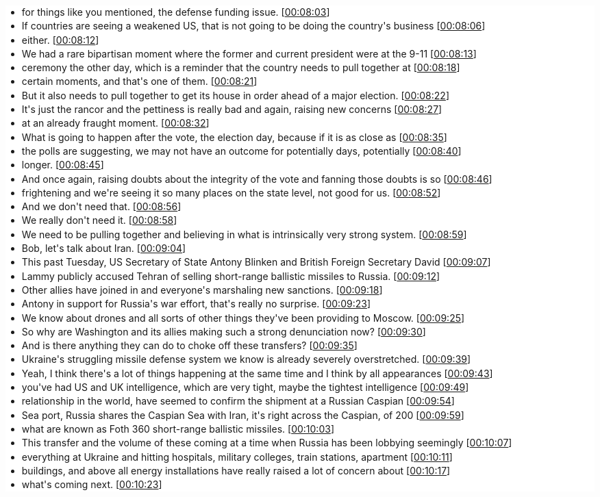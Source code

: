 *  for things like you mentioned, the defense funding issue. [[00:08:03](https://www.youtube.com/watch?v=SsF2p-76C6A&t=483.82s)]
*  If countries are seeing a weakened US, that is not going to be doing the country's business [[00:08:06](https://www.youtube.com/watch?v=SsF2p-76C6A&t=486.90000000000003s)]
*  either. [[00:08:12](https://www.youtube.com/watch?v=SsF2p-76C6A&t=492.18s)]
*  We had a rare bipartisan moment where the former and current president were at the 9-11 [[00:08:13](https://www.youtube.com/watch?v=SsF2p-76C6A&t=493.18s)]
*  ceremony the other day, which is a reminder that the country needs to pull together at [[00:08:18](https://www.youtube.com/watch?v=SsF2p-76C6A&t=498.02s)]
*  certain moments, and that's one of them. [[00:08:21](https://www.youtube.com/watch?v=SsF2p-76C6A&t=501.04s)]
*  But it also needs to pull together to get its house in order ahead of a major election. [[00:08:22](https://www.youtube.com/watch?v=SsF2p-76C6A&t=502.94s)]
*  It's just the rancor and the pettiness is really bad and again, raising new concerns [[00:08:27](https://www.youtube.com/watch?v=SsF2p-76C6A&t=507.42s)]
*  at an already fraught moment. [[00:08:32](https://www.youtube.com/watch?v=SsF2p-76C6A&t=512.94s)]
*  What is going to happen after the vote, the election day, because if it is as close as [[00:08:35](https://www.youtube.com/watch?v=SsF2p-76C6A&t=515.26s)]
*  the polls are suggesting, we may not have an outcome for potentially days, potentially [[00:08:40](https://www.youtube.com/watch?v=SsF2p-76C6A&t=520.34s)]
*  longer. [[00:08:45](https://www.youtube.com/watch?v=SsF2p-76C6A&t=525.58s)]
*  And once again, raising doubts about the integrity of the vote and fanning those doubts is so [[00:08:46](https://www.youtube.com/watch?v=SsF2p-76C6A&t=526.58s)]
*  frightening and we're seeing it so many places on the state level, not good for us. [[00:08:52](https://www.youtube.com/watch?v=SsF2p-76C6A&t=532.3s)]
*  And we don't need that. [[00:08:56](https://www.youtube.com/watch?v=SsF2p-76C6A&t=536.58s)]
*  We really don't need it. [[00:08:58](https://www.youtube.com/watch?v=SsF2p-76C6A&t=538.38s)]
*  We need to be pulling together and believing in what is intrinsically very strong system. [[00:08:59](https://www.youtube.com/watch?v=SsF2p-76C6A&t=539.46s)]
*  Bob, let's talk about Iran. [[00:09:04](https://www.youtube.com/watch?v=SsF2p-76C6A&t=544.82s)]
*  This past Tuesday, US Secretary of State Antony Blinken and British Foreign Secretary David [[00:09:07](https://www.youtube.com/watch?v=SsF2p-76C6A&t=547.5400000000001s)]
*  Lammy publicly accused Tehran of selling short-range ballistic missiles to Russia. [[00:09:12](https://www.youtube.com/watch?v=SsF2p-76C6A&t=552.0200000000001s)]
*  Other allies have joined in and everyone's marshaling new sanctions. [[00:09:18](https://www.youtube.com/watch?v=SsF2p-76C6A&t=558.26s)]
*  Antony in support for Russia's war effort, that's really no surprise. [[00:09:23](https://www.youtube.com/watch?v=SsF2p-76C6A&t=563.46s)]
*  We know about drones and all sorts of other things they've been providing to Moscow. [[00:09:25](https://www.youtube.com/watch?v=SsF2p-76C6A&t=565.6999999999999s)]
*  So why are Washington and its allies making such a strong denunciation now? [[00:09:30](https://www.youtube.com/watch?v=SsF2p-76C6A&t=570.4s)]
*  And is there anything they can do to choke off these transfers? [[00:09:35](https://www.youtube.com/watch?v=SsF2p-76C6A&t=575.8199999999999s)]
*  Ukraine's struggling missile defense system we know is already severely overstretched. [[00:09:39](https://www.youtube.com/watch?v=SsF2p-76C6A&t=579.38s)]
*  Yeah, I think there's a lot of things happening at the same time and I think by all appearances [[00:09:43](https://www.youtube.com/watch?v=SsF2p-76C6A&t=583.42s)]
*  you've had US and UK intelligence, which are very tight, maybe the tightest intelligence [[00:09:49](https://www.youtube.com/watch?v=SsF2p-76C6A&t=589.68s)]
*  relationship in the world, have seemed to confirm the shipment at a Russian Caspian [[00:09:54](https://www.youtube.com/watch?v=SsF2p-76C6A&t=594.2399999999999s)]
*  Sea port, Russia shares the Caspian Sea with Iran, it's right across the Caspian, of 200 [[00:09:59](https://www.youtube.com/watch?v=SsF2p-76C6A&t=599.4s)]
*  what are known as Foth 360 short-range ballistic missiles. [[00:10:03](https://www.youtube.com/watch?v=SsF2p-76C6A&t=603.0s)]
*  This transfer and the volume of these coming at a time when Russia has been lobbying seemingly [[00:10:07](https://www.youtube.com/watch?v=SsF2p-76C6A&t=607.1999999999999s)]
*  everything at Ukraine and hitting hospitals, military colleges, train stations, apartment [[00:10:11](https://www.youtube.com/watch?v=SsF2p-76C6A&t=611.3599999999999s)]
*  buildings, and above all energy installations have really raised a lot of concern about [[00:10:17](https://www.youtube.com/watch?v=SsF2p-76C6A&t=617.68s)]
*  what's coming next. [[00:10:23](https://www.youtube.com/watch?v=SsF2p-76C6A&t=623.92s)]